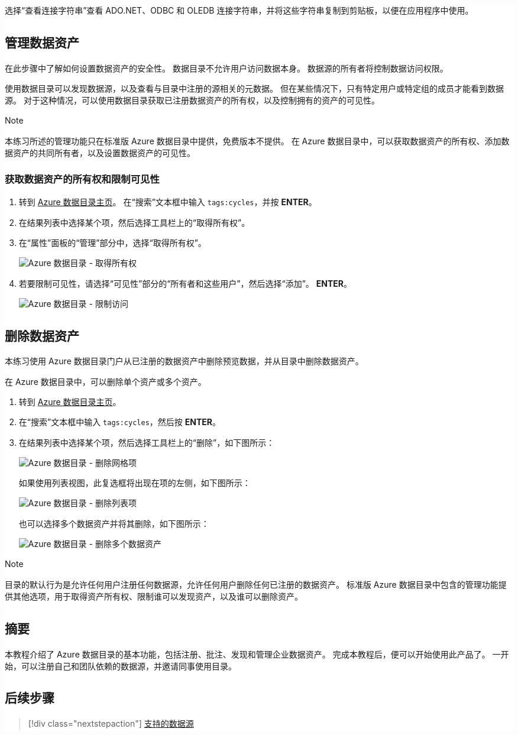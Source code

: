 选择“查看连接字符串”查看 ADO.NET、ODBC 和 OLEDB 连接字符串，并将这些字符串复制到剪贴板，以便在应用程序中使用。 

## <a name="manage-data-assets"></a>管理数据资产

在此步骤中了解如何设置数据资产的安全性。 数据目录不允许用户访问数据本身。 数据源的所有者将控制数据访问权限。

使用数据目录可以发现数据源，以及查看与目录中注册的源相关的元数据。 但在某些情况下，只有特定用户或特定组的成员才能看到数据源。 对于这种情况，可以使用数据目录获取已注册数据资产的所有权，以及控制拥有的资产的可见性。

> [!NOTE]
> 本练习所述的管理功能只在标准版 Azure 数据目录中提供，免费版本不提供。
> 在 Azure 数据目录中，可以获取数据资产的所有权、添加数据资产的共同所有者，以及设置数据资产的可见性。

### <a name="take-ownership-of-data-assets-and-restrict-visibility"></a>获取数据资产的所有权和限制可见性

1. 转到 [Azure 数据目录主页](https://www.azuredatacatalog.com)。 在“搜索”文本框中输入 `tags:cycles`，并按 **ENTER**。 

2. 在结果列表中选择某个项，然后选择工具栏上的“取得所有权”。 

3. 在“属性”面板的“管理”部分中，选择“取得所有权”。   

    ![Azure 数据目录 - 取得所有权](media/register-data-assets-tutorial/data-catalog-take-ownership.png)

4. 若要限制可见性，请选择“可见性”部分的“所有者和这些用户”，然后选择“添加”。    **ENTER**。

    ![Azure 数据目录 - 限制访问](media/register-data-assets-tutorial/data-catalog-ownership.png)

## <a name="remove-data-assets"></a>删除数据资产

本练习使用 Azure 数据目录门户从已注册的数据资产中删除预览数据，并从目录中删除数据资产。

在 Azure 数据目录中，可以删除单个资产或多个资产。

1. 转到 [Azure 数据目录主页](https://www.azuredatacatalog.com)。

2. 在“搜索”文本框中输入 `tags:cycles`，然后按 **ENTER**。 

3. 在结果列表中选择某个项，然后选择工具栏上的“删除”，如下图所示： 

    ![Azure 数据目录 - 删除网格项](media/register-data-assets-tutorial/data-catalog-delete-grid-item.png)

    如果使用列表视图，此复选框将出现在项的左侧，如下图所示：

    ![Azure 数据目录 - 删除列表项](media/register-data-assets-tutorial/data-catalog-delete-list-item.png)

    也可以选择多个数据资产并将其删除，如下图所示：

    ![Azure 数据目录 - 删除多个数据资产](media/register-data-assets-tutorial/data-catalog-delete-assets.png)

> [!NOTE]
> 目录的默认行为是允许任何用户注册任何数据源，允许任何用户删除任何已注册的数据资产。 标准版 Azure 数据目录中包含的管理功能提供其他选项，用于取得资产所有权、限制谁可以发现资产，以及谁可以删除资产。

## <a name="summary"></a>摘要

本教程介绍了 Azure 数据目录的基本功能，包括注册、批注、发现和管理企业数据资产。 完成本教程后，便可以开始使用此产品了。 一开始，可以注册自己和团队依赖的数据源，并邀请同事使用目录。

## <a name="next-steps"></a>后续步骤

> [!div class="nextstepaction"]
> [支持的数据源](data-catalog-dsr.md)
